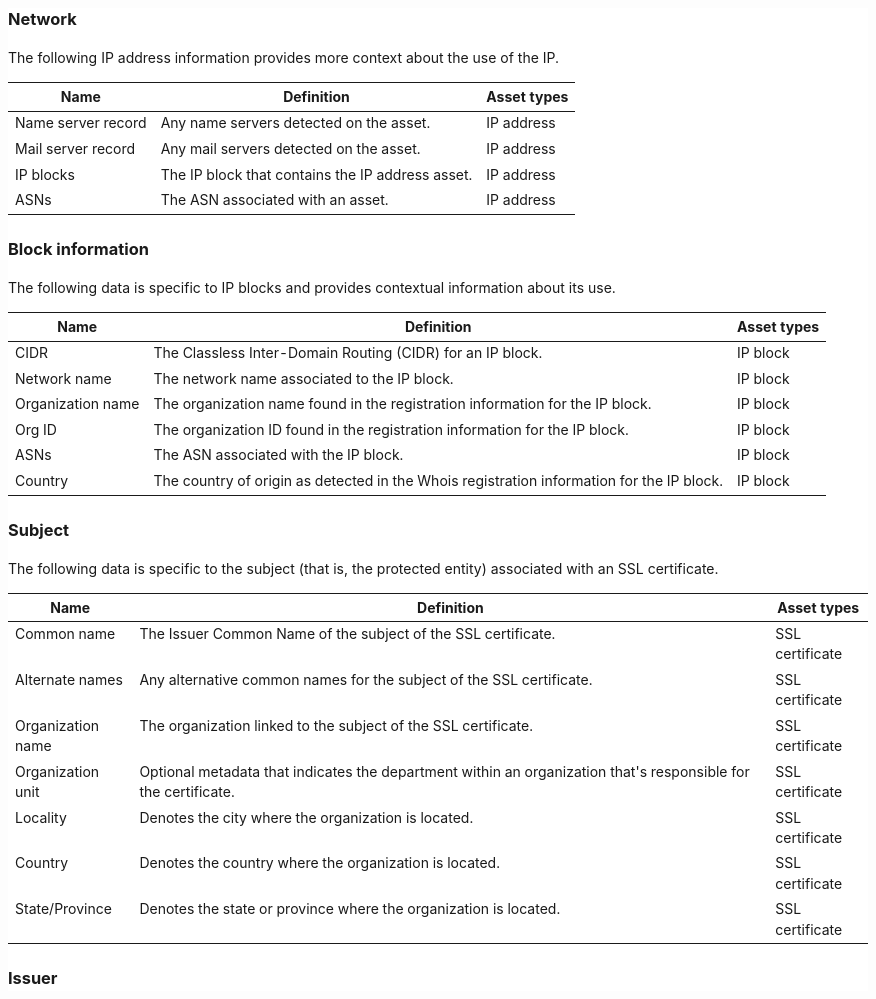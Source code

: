 ### Network

The following IP address information provides more context about the use of the IP.

| Name | Definition | Asset types |
|--|--|--|
| Name server record | Any name servers detected on the asset. | IP address |
| Mail server record | Any mail servers detected on the asset. | IP address |
| IP blocks | The IP block that contains the IP address asset. | IP address |
| ASNs | The ASN associated with an asset. | IP address |

### Block information

The following data is specific to IP blocks and provides contextual information about its use.

| Name | Definition | Asset types |
|--|--|--|
| CIDR | The Classless Inter-Domain Routing (CIDR) for an IP block. | IP block |
| Network name | The network name associated to the IP block. | IP block |
| Organization name | The organization name found in the registration information for the IP block. | IP block |
| Org ID | The organization ID found in the registration information for the IP block. | IP block |
| ASNs | The ASN associated with the IP block. | IP block |
| Country | The country of origin as detected in the Whois registration information for the IP block. | IP block |

### Subject

The following data is specific to the subject (that is, the protected entity) associated with an SSL certificate.

| Name | Definition | Asset types |
|--|--|--|
| Common name | The Issuer Common Name of the subject of the SSL certificate. | SSL certificate |
| Alternate names | Any alternative common names for the subject of the SSL certificate.| SSL certificate |
| Organization name | The organization linked to the subject of the SSL certificate. | SSL certificate |
| Organization unit | Optional metadata that indicates the department within an organization that's responsible for the certificate. | SSL certificate |
| Locality | Denotes the city where the organization is located. | SSL certificate |
| Country | Denotes the country where the organization is located. | SSL certificate |
| State/Province | Denotes the state or province where the organization is located. | SSL certificate |

### Issuer
